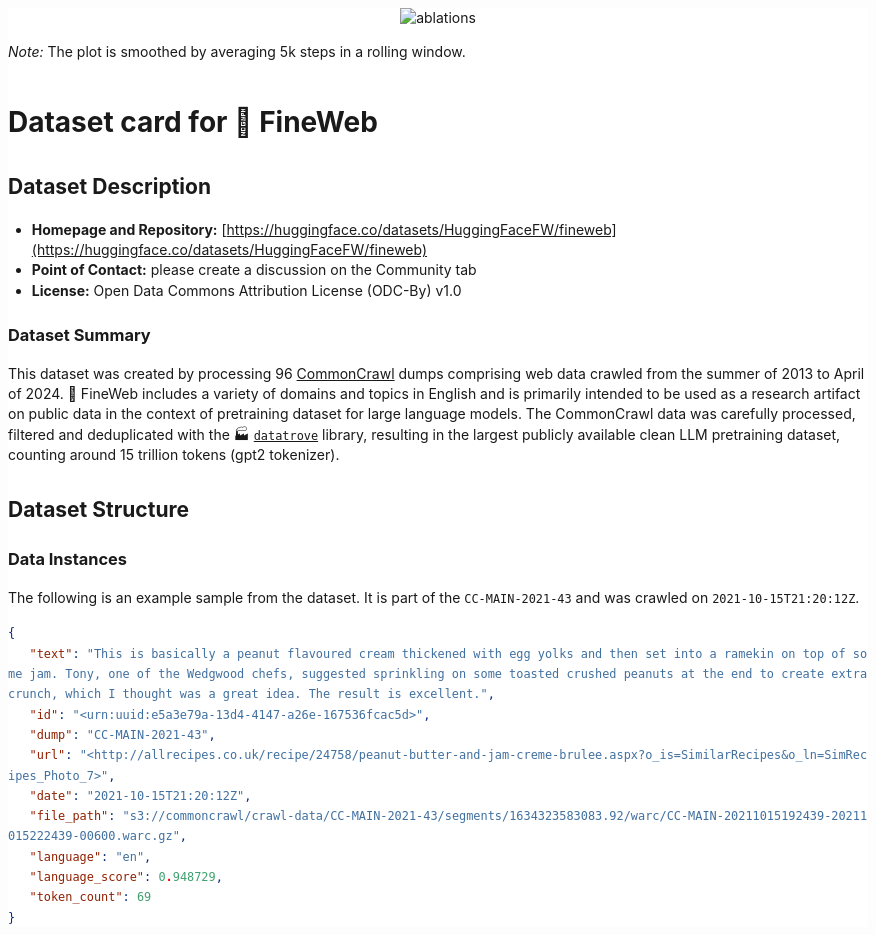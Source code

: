 <center>
    <img src="https://huggingface.co/datasets/HuggingFaceFW/admin/resolve/main/fineweb-ablations.png" alt="ablations">
</center>

_Note:_ The plot is smoothed by averaging 5k steps in a rolling window.

# Dataset card for 🍷 FineWeb

## Dataset Description

- **Homepage and Repository:** [https://huggingface.co/datasets/HuggingFaceFW/fineweb](https://huggingface.co/datasets/HuggingFaceFW/fineweb)
- **Point of Contact:** please create a discussion on the Community tab
- **License:** Open Data Commons Attribution License (ODC-By) v1.0

### Dataset Summary

This dataset was created by processing 96 [CommonCrawl](https://commoncrawl.org/) dumps comprising web data crawled from the summer of 2013 to April of 2024. 🍷 FineWeb includes a variety of domains and topics in English and is primarily intended to be used as a research artifact on public data in the context of pretraining dataset for large language models. The CommonCrawl data was carefully processed, filtered and deduplicated with the 🏭 [`datatrove`](https://github.com/huggingface/datatrove/) library, resulting in the largest publicly available clean LLM pretraining dataset, counting around 15 trillion tokens (gpt2 tokenizer).

## Dataset Structure

### Data Instances

The following is an example sample from the dataset. It is part of the `CC-MAIN-2021-43` and was crawled on `2021-10-15T21:20:12Z`.

```json
{
   "text": "This is basically a peanut flavoured cream thickened with egg yolks and then set into a ramekin on top of some jam. Tony, one of the Wedgwood chefs, suggested sprinkling on some toasted crushed peanuts at the end to create extra crunch, which I thought was a great idea. The result is excellent.",
   "id": "<urn:uuid:e5a3e79a-13d4-4147-a26e-167536fcac5d>",
   "dump": "CC-MAIN-2021-43",
   "url": "<http://allrecipes.co.uk/recipe/24758/peanut-butter-and-jam-creme-brulee.aspx?o_is=SimilarRecipes&o_ln=SimRecipes_Photo_7>",
   "date": "2021-10-15T21:20:12Z",
   "file_path": "s3://commoncrawl/crawl-data/CC-MAIN-2021-43/segments/1634323583083.92/warc/CC-MAIN-20211015192439-20211015222439-00600.warc.gz",
   "language": "en",
   "language_score": 0.948729,
   "token_count": 69
}
```
